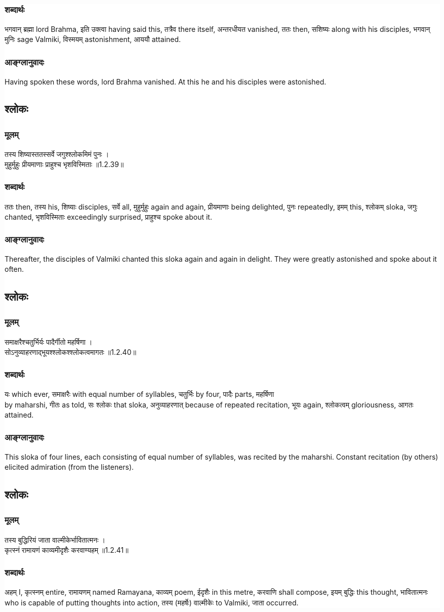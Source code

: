 ### शब्दार्थः
भगवान् ब्रह्मा lord Brahma, इति उक्त्वा having said this, तत्रैव there itself, अन्तरधीयत  vanished, ततः then, सशिष्यः along with his disciples, भगवान् मुनिः sage Valmiki, विस्मयम् astonishment, आययौ attained.

### आङ्ग्लानुवादः
Having spoken these words, lord Brahma vanished. At this he and his disciples were astonished.



## श्लोकः
### मूलम्
तस्य शिष्यास्ततस्सर्वे जगुश्श्लोकमिमं पुनः ।  
मुहुर्मुहुः प्रीयमाणाः प्राहुश्च भृशविस्मिताः ॥1.2.39॥

### शब्दार्थः
ततः then, तस्य his, शिष्याः disciples, सर्वे all, मुहुर्मुहुः again and again, प्रीयमाणाः being delighted, पुनः repeatedly, इमम् this, श्लोकम् sloka, जगुः chanted, भृशविस्मिताः exceedingly surprised, प्राहुश्च spoke about it.

### आङ्ग्लानुवादः
Thereafter, the disciples of Valmiki chanted this sloka again and again in delight. They were greatly astonished and spoke about it often.



## श्लोकः
### मूलम्
समाक्षरैश्चतुर्भिर्यः पादैर्गीतो महर्षिणा ।  
सोऽनुव्याहरणाद्भूयश्श्लोकश्श्लोकत्वमागतः ॥1.2.40॥

### शब्दार्थः
यः which ever, समाक्षरैः with equal number of syllables, चतुर्भिः by four, पादैः parts, महर्षिणा  
by maharshi, गीतः as told, सः श्लोकः that sloka, अनुव्याहरणात् because of repeated recitation, भूयः again, श्लोकत्वम् gloriousness, आगतः attained.

### आङ्ग्लानुवादः
This sloka of four lines, each consisting of equal number of syllables, was recited by the maharshi. Constant recitation (by others) elicited admiration (from the listeners).



## श्लोकः
### मूलम्
तस्य बुद्धिरियं जाता वाल्मीकेर्भावितात्मनः ।  
कृत्स्नं रामायणं काव्यमीदृशैः करवाण्यहम् ॥1.2.41॥

### शब्दार्थः
अहम् I, कृत्स्नम् entire, रामायणम् named Ramayana, काव्यम् poem, ईदृशैः in this metre, करवाणि shall compose, इयम् बुद्धिः this thought, भावितात्मनः who is capable of putting thoughts into action, तस्य (महर्षेः) वाल्मीकेः to Valmiki, जाता occurred.
